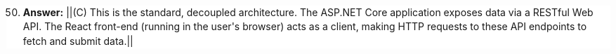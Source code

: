 50. **Answer:** ||(C) This is the standard, decoupled architecture. The ASP.NET Core application exposes data via a RESTful Web API. The React front-end (running in the user's browser) acts as a client, making HTTP requests to these API endpoints to fetch and submit data.||